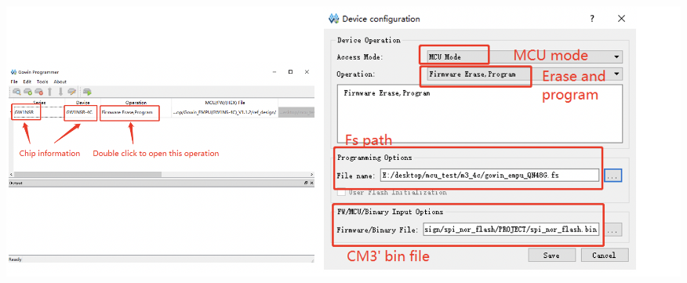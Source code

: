 <img src="/projects/Tutorials/GW1NSR Demo/pic/pic (32).png" width= "400">

<img src="/projects/Tutorials/GW1NSR Demo/pic/pic (33).png" width= "400">
